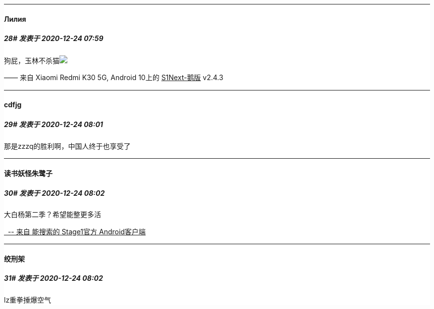 





*****

####  Лилия  
##### 28#       发表于 2020-12-24 07:59




狗屁，玉林不杀猫<img src="https://static.saraba1st.com/image/smiley/face2017/067.png" referrerpolicy="no-referrer">

—— 来自 Xiaomi Redmi K30 5G, Android 10上的 [S1Next-鹅版](https://github.com/ykrank/S1-Next/releases) v2.4.3







*****

####  cdfjg  
##### 29#       发表于 2020-12-24 08:01




那是zzzq的胜利啊，中国人终于也享受了







*****

####  读书妖怪朱鹭子  
##### 30#       发表于 2020-12-24 08:02




大白杨第二季？希望能整更多活

[  -- 来自 能搜索的 Stage1官方 Android客户端](https://www.coolapk.com/apk/140634)







*****

####  绞刑架  
##### 31#       发表于 2020-12-24 08:02




lz重拳捶爆空气
